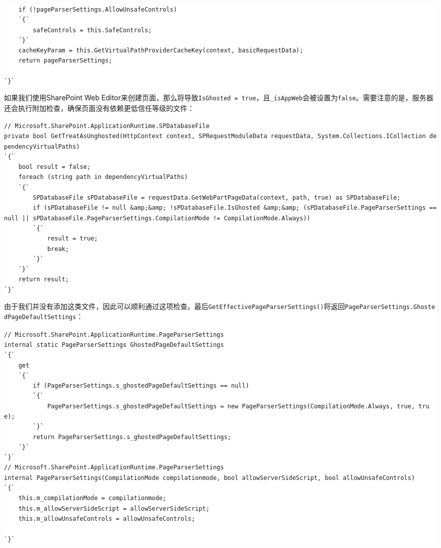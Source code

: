```
    if (!pageParserSettings.AllowUnsafeControls) 
    `{` 
        safeControls = this.SafeControls; 
    `}` 
    cacheKeyParam = this.GetVirtualPathProviderCacheKey(context, basicRequestData); 
    return pageParserSettings; 

`}`
```

如果我们使用SharePoint Web Editor来创建页面，那么将导致`IsGhosted = true`，且`_isAppWeb`会被设置为`false`。需要注意的是，服务器还会执行附加检查，确保页面没有依赖更低信任等级的文件：

```
// Microsoft.SharePoint.ApplicationRuntime.SPDatabaseFile 
private bool GetTreatAsUnghosted(HttpContext context, SPRequestModuleData requestData, System.Collections.ICollection dependencyVirtualPaths) 
`{` 
    bool result = false; 
    foreach (string path in dependencyVirtualPaths) 
    `{` 
        SPDatabaseFile sPDatabaseFile = requestData.GetWebPartPageData(context, path, true) as SPDatabaseFile; 
        if (sPDatabaseFile != null &amp;&amp; !sPDatabaseFile.IsGhosted &amp;&amp; (sPDatabaseFile.PageParserSettings == null || sPDatabaseFile.PageParserSettings.CompilationMode != CompilationMode.Always)) 
        `{` 
            result = true; 
            break; 
        `}` 
    `}` 
    return result; 
`}`
```

由于我们并没有添加这类文件，因此可以顺利通过这项检查。最后`GetEffectivePageParserSettings()`将返回`PageParserSettings.GhostedPageDefaultSettings`：

```
// Microsoft.SharePoint.ApplicationRuntime.PageParserSettings 
internal static PageParserSettings GhostedPageDefaultSettings 
`{` 
    get 
    `{` 
        if (PageParserSettings.s_ghostedPageDefaultSettings == null) 
        `{` 
            PageParserSettings.s_ghostedPageDefaultSettings = new PageParserSettings(CompilationMode.Always, true, true); 
        `}` 
        return PageParserSettings.s_ghostedPageDefaultSettings; 
    `}` 
`}` 
// Microsoft.SharePoint.ApplicationRuntime.PageParserSettings 
internal PageParserSettings(CompilationMode compilationmode, bool allowServerSideScript, bool allowUnsafeControls) 
`{` 
    this.m_compilationMode = compilationmode; 
    this.m_allowServerSideScript = allowServerSideScript; 
    this.m_allowUnsafeControls = allowUnsafeControls; 

`}`
```
